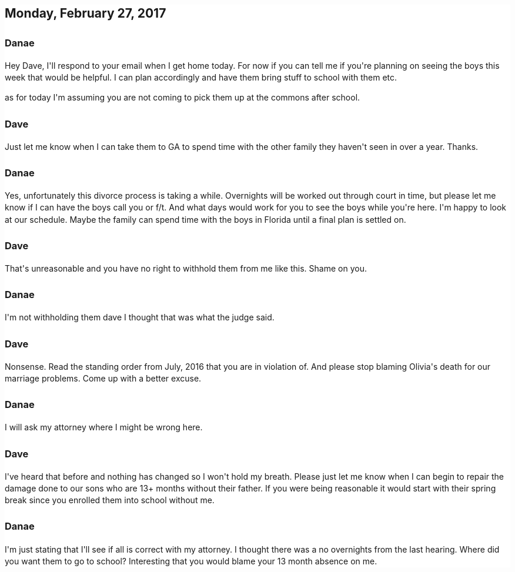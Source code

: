 
## Monday, February 27, 2017

### Danae


Hey Dave, I'll respond to your email when I get home today. For now if you can tell me if you're planning on seeing the boys this week that would be helpful. I can plan accordingly and have them bring stuff to school with them etc.

as for today I'm assuming you are not coming to pick them up at the commons after school.

### Dave

Just let me know when I can take them to GA to spend time with the other family they haven't seen in over a year. Thanks.

### Danae

Yes, unfortunately this divorce process is taking a while.
Overnights will be worked out through court in time, but please let me know if I can have the boys call you or f/t. And what days would work for you to see the boys while you're here. I'm happy to look at our schedule.
Maybe the family can spend time with the boys in Florida until a final plan is settled on.

### Dave

That's unreasonable and you have no right to withhold them from me like this. Shame on you.

### Danae

I'm not withholding them dave I thought that was what the judge said.

### Dave

Nonsense. Read the standing order from July, 2016 that you are in violation of. And please stop blaming Olivia's death for our marriage problems. Come up with a better excuse.

### Danae

I will ask my attorney where I might be wrong here.

### Dave

I've heard that before and nothing has changed so I won't hold my breath. Please just let me know when I can begin to repair the damage done to our sons who are 13+ months without their father. If you were being reasonable it would start with their spring break since you enrolled them into school without me.

### Danae

I'm just stating that I'll see if all is correct with my attorney. I thought there was a no overnights from the last hearing.
Where did you want them to go to school?
Interesting that you would blame your 13 month absence on me.
